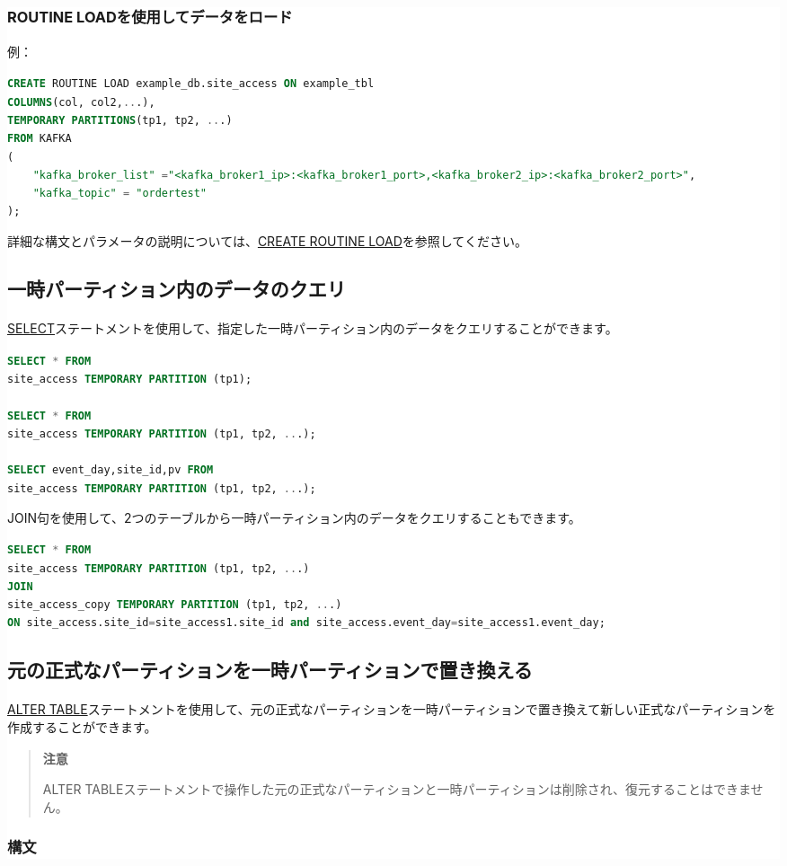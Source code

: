 ### ROUTINE LOADを使用してデータをロード

例：

```SQL
CREATE ROUTINE LOAD example_db.site_access ON example_tbl
COLUMNS(col, col2,...),
TEMPORARY PARTITIONS(tp1, tp2, ...)
FROM KAFKA
(
    "kafka_broker_list" ="<kafka_broker1_ip>:<kafka_broker1_port>,<kafka_broker2_ip>:<kafka_broker2_port>",
    "kafka_topic" = "ordertest"
);
```

詳細な構文とパラメータの説明については、[CREATE ROUTINE LOAD](../sql-reference/sql-statements/data-manipulation/CREATE_ROUTINE_LOAD.md)を参照してください。

## 一時パーティション内のデータのクエリ

[SELECT](../sql-reference/sql-statements/data-manipulation/SELECT.md)ステートメントを使用して、指定した一時パーティション内のデータをクエリすることができます。

```SQL
SELECT * FROM
site_access TEMPORARY PARTITION (tp1);

SELECT * FROM
site_access TEMPORARY PARTITION (tp1, tp2, ...);

SELECT event_day,site_id,pv FROM
site_access TEMPORARY PARTITION (tp1, tp2, ...);
```

JOIN句を使用して、2つのテーブルから一時パーティション内のデータをクエリすることもできます。

```SQL
SELECT * FROM
site_access TEMPORARY PARTITION (tp1, tp2, ...)
JOIN
site_access_copy TEMPORARY PARTITION (tp1, tp2, ...)
ON site_access.site_id=site_access1.site_id and site_access.event_day=site_access1.event_day;
```

## 元の正式なパーティションを一時パーティションで置き換える

[ALTER TABLE](../sql-reference/sql-statements/data-definition/ALTER_TABLE.md)ステートメントを使用して、元の正式なパーティションを一時パーティションで置き換えて新しい正式なパーティションを作成することができます。

> **注意**
>
> ALTER TABLEステートメントで操作した元の正式なパーティションと一時パーティションは削除され、復元することはできません。

### 構文
